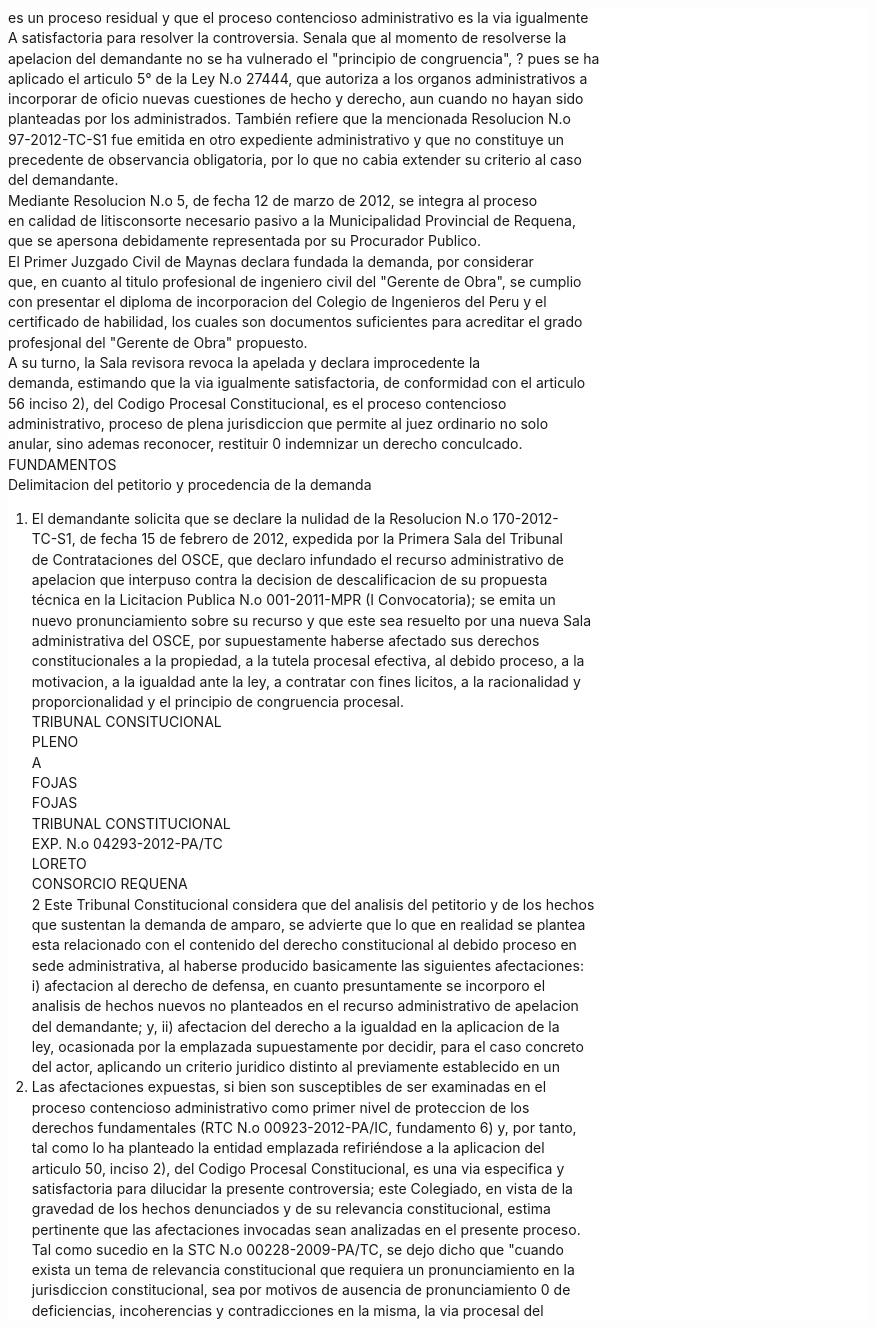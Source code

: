 es un proceso residual y que el proceso contencioso administrativo es la via igualmente  
A satisfactoria para resolver la controversia. Senala que al momento de resolverse la  
apelacion del demandante no se ha vulnerado el "principio de congruencia", ? pues se ha  
aplicado el articulo 5° de la Ley N.o 27444, que autoriza a los organos administrativos a  
incorporar de oficio nuevas cuestiones de hecho y derecho, aun cuando no hayan sido  
planteadas por los administrados. También refiere que la mencionada Resolucion N.o  
97-2012-TC-S1 fue emitida en otro expediente administrativo y que no constituye un  
precedente de observancia obligatoria, por lo que no cabia extender su criterio al caso  
del demandante.  
Mediante Resolucion N.o 5, de fecha 12 de marzo de 2012, se integra al proceso  
en calidad de litisconsorte necesario pasivo a la Municipalidad Provincial de Requena,  
que se apersona debidamente representada por su Procurador Publico.  
El Primer Juzgado Civil de Maynas declara fundada la demanda, por considerar  
que, en cuanto al titulo profesional de ingeniero civil del "Gerente de Obra", se cumplio  
con presentar el diploma de incorporacion del Colegio de Ingenieros del Peru y el  
certificado de habilidad, los cuales son documentos suficientes para acreditar el grado  
profesjonal del "Gerente de Obra" propuesto.  
A su turno, la Sala revisora revoca la apelada y declara improcedente la  
demanda, estimando que la via igualmente satisfactoria, de conformidad con el articulo  
56 inciso 2), del Codigo Procesal Constitucional, es el proceso contencioso  
administrativo, proceso de plena jurisdiccion que permite al juez ordinario no solo  
anular, sino ademas reconocer, restituir 0 indemnizar un derecho conculcado.  
FUNDAMENTOS  
Delimitacion del petitorio y procedencia de la demanda  
1. El demandante solicita que se declare la nulidad de la Resolucion N.o 170-2012-  
TC-S1, de fecha 15 de febrero de 2012, expedida por la Primera Sala del Tribunal  
de Contrataciones del OSCE, que declaro infundado el recurso administrativo de  
apelacion que interpuso contra la decision de descalificacion de su propuesta  
técnica en la Licitacion Publica N.o 001-2011-MPR (I Convocatoria); se emita un  
nuevo pronunciamiento sobre su recurso y que este sea resuelto por una nueva Sala  
administrativa del OSCE, por supuestamente haberse afectado sus derechos  
constitucionales a la propiedad, a la tutela procesal efectiva, al debido proceso, a la  
motivacion, a la igualdad ante la ley, a contratar con fines licitos, a la racionalidad y  
proporcionalidad y el principio de congruencia procesal.  
TRIBUNAL CONSITUCIONAL  
PLENO  
A  
FOJAS  
FOJAS  
TRIBUNAL CONSTITUCIONAL  
EXP. N.o 04293-2012-PA/TC  
LORETO  
CONSORCIO REQUENA  
2 Este Tribunal Constitucional considera que del analisis del petitorio y de los hechos  
que sustentan la demanda de amparo, se advierte que lo que en realidad se plantea  
esta relacionado con el contenido del derecho constitucional al debido proceso en  
sede administrativa, al haberse producido basicamente las siguientes afectaciones:  
i) afectacion al derecho de defensa, en cuanto presuntamente se incorporo el  
analisis de hechos nuevos no planteados en el recurso administrativo de apelacion  
del demandante; y, ii) afectacion del derecho a la igualdad en la aplicacion de la  
ley, ocasionada por la emplazada supuestamente por decidir, para el caso concreto  
del actor, aplicando un criterio juridico distinto al previamente establecido en un  
3. Las afectaciones expuestas, si bien son susceptibles de ser examinadas en el  
proceso contencioso administrativo como primer nivel de proteccion de los  
derechos fundamentales (RTC N.o 00923-2012-PA/IC, fundamento 6) y, por tanto,  
tal como lo ha planteado la entidad emplazada refiriéndose a la aplicacion del  
articulo 50, inciso 2), del Codigo Procesal Constitucional, es una via especifica y  
satisfactoria para dilucidar la presente controversia; este Colegiado, en vista de la  
gravedad de los hechos denunciados y de su relevancia constitucional, estima  
pertinente que las afectaciones invocadas sean analizadas en el presente proceso.  
Tal como sucedio en la STC N.o 00228-2009-PA/TC, se dejo dicho que "cuando  
exista un tema de relevancia constitucional que requiera un pronunciamiento en la  
jurisdiccion constitucional, sea por motivos de ausencia de pronunciamiento 0 de  
deficiencias, incoherencias y contradicciones en la misma, la via procesal del  
